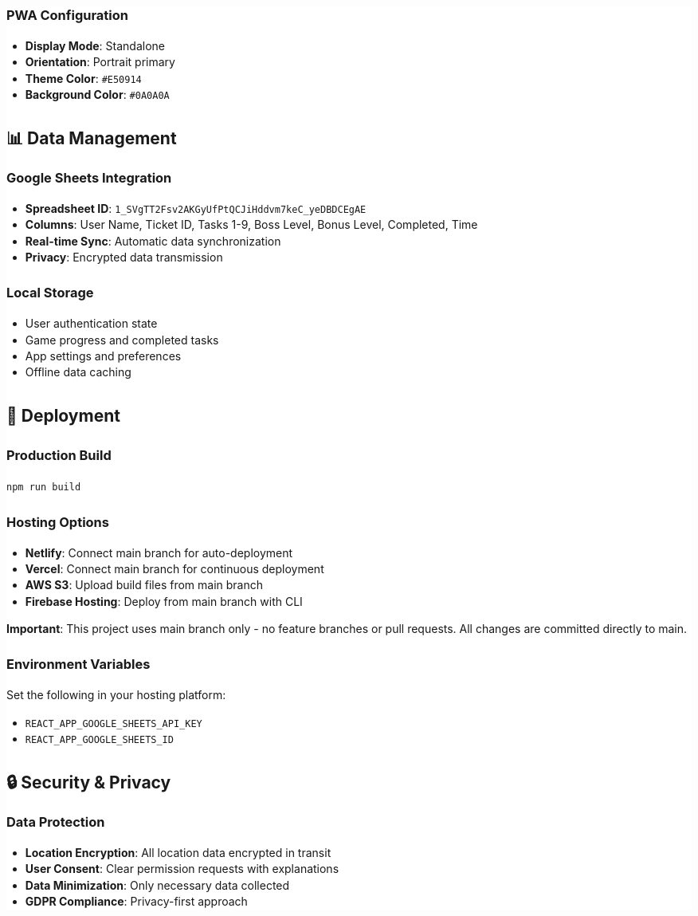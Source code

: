 ### PWA Configuration
- **Display Mode**: Standalone
- **Orientation**: Portrait primary
- **Theme Color**: `#E50914`
- **Background Color**: `#0A0A0A`

## 📊 Data Management

### Google Sheets Integration
- **Spreadsheet ID**: `1_SVgTT2Fsv2AKGyUfPtQCJiHddvm7keC_yeDBDCEgAE`
- **Columns**: User Name, Ticket ID, Tasks 1-9, Boss Level, Bonus Level, Completed, Time
- **Real-time Sync**: Automatic data synchronization
- **Privacy**: Encrypted data transmission

### Local Storage
- User authentication state
- Game progress and completed tasks
- App settings and preferences
- Offline data caching

## 🚀 Deployment

### Production Build
```bash
npm run build
```

### Hosting Options
- **Netlify**: Connect main branch for auto-deployment
- **Vercel**: Connect main branch for continuous deployment
- **AWS S3**: Upload build files from main branch
- **Firebase Hosting**: Deploy from main branch with CLI

**Important**: This project uses main branch only - no feature branches or pull requests. All changes are committed directly to main.

### Environment Variables
Set the following in your hosting platform:
- `REACT_APP_GOOGLE_SHEETS_API_KEY`
- `REACT_APP_GOOGLE_SHEETS_ID`

## 🔒 Security & Privacy

### Data Protection
- **Location Encryption**: All location data encrypted in transit
- **User Consent**: Clear permission requests with explanations
- **Data Minimization**: Only necessary data collected
- **GDPR Compliance**: Privacy-first approach
